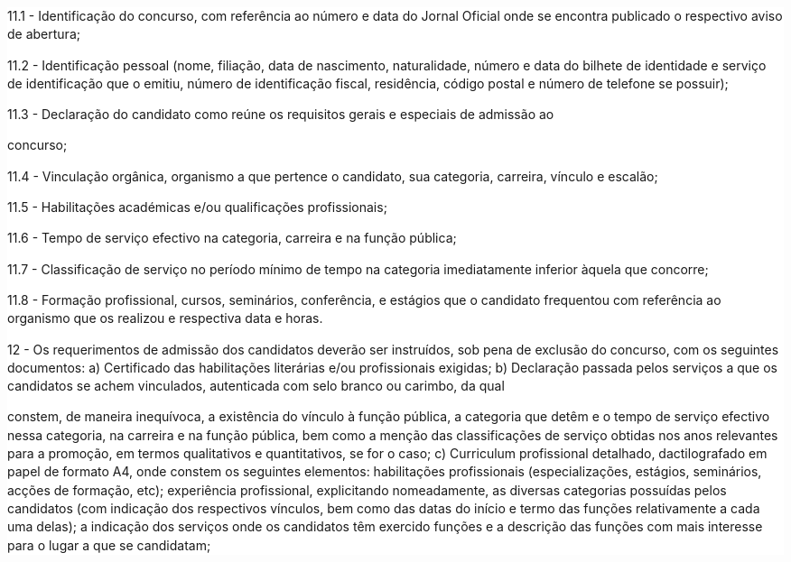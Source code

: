 11.1 - Identificação do concurso, com referência ao
número e data do Jornal Oficial onde se
encontra publicado o respectivo aviso de
abertura;


11.2 - Identificação pessoal (nome, filiação, data de
nascimento, naturalidade, número e data do
bilhete de identidade e serviço de identificação
que o emitiu, número de identificação fiscal,
residência, código postal e número de telefone
se possuir);


11.3 - Declaração do candidato como reúne os
requisitos gerais e especiais de admissão ao

concurso;


11.4 - Vinculação orgânica, organismo a que
pertence o candidato, sua categoria, carreira,
vínculo e escalão;


11.5 - Habilitações académicas e/ou qualificações
profissionais;


11.6 - Tempo de serviço efectivo na categoria,
carreira e na função pública;


11.7 - Classificação de serviço no período mínimo
de tempo na categoria imediatamente
inferior àquela que concorre;


11.8 - Formação profissional, cursos, seminários,
conferência, e estágios que o candidato
frequentou com referência ao organismo que
os realizou e respectiva data e horas.


12 - Os requerimentos de admissão dos candidatos
deverão ser instruídos, sob pena de exclusão do
concurso, com os seguintes documentos:
a) Certificado das habilitações literárias e/ou
profissionais exigidas;
b) Declaração passada pelos serviços a que os
candidatos se achem vinculados, autenticada
com selo branco ou carimbo, da qual



constem, de maneira inequívoca, a existência
do vínculo à função pública, a categoria que
detêm e o tempo de serviço efectivo nessa
categoria, na carreira e na função pública,
bem como a menção das classificações de
serviço obtidas nos anos relevantes para a
promoção, em termos qualitativos e
quantitativos, se for o caso;
c) Curriculum profissional detalhado, dactilografado em papel de formato A4, onde constem
os seguintes elementos: habilitações profissionais (especializações, estágios, seminários,
acções de formação, etc); experiência profissional, explicitando nomeadamente, as diversas
categorias possuídas pelos candidatos (com
indicação dos respectivos vínculos, bem como
das datas do início e termo das funções
relativamente a cada uma delas); a indicação
dos serviços onde os candidatos têm exercido
funções e a descrição das funções com mais
interesse para o lugar a que se candidatam;